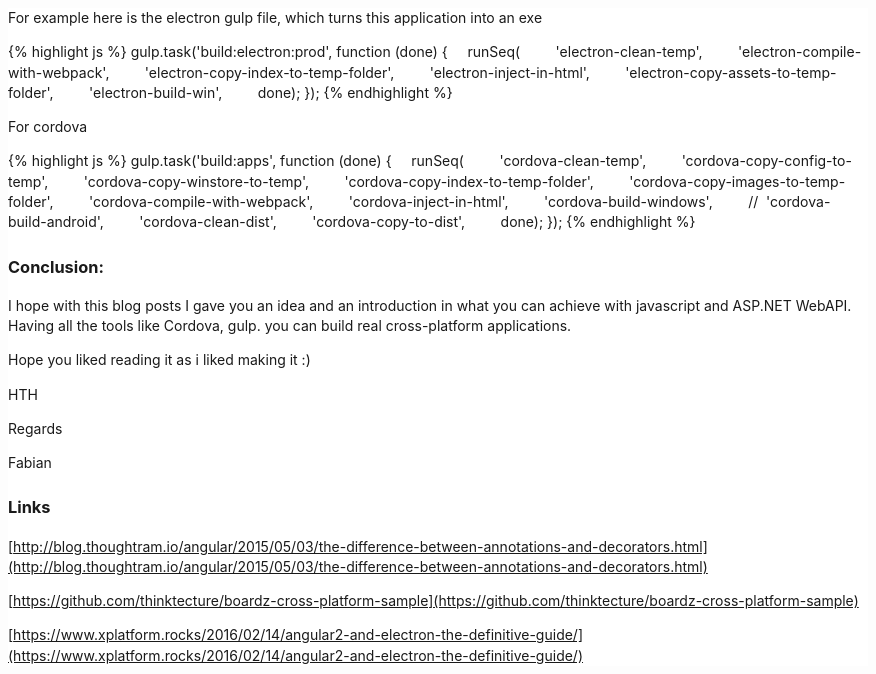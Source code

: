 For example here is the electron gulp file, which turns this application into an exe

{% highlight js %}
gulp.task('build:electron:prod', function (done) {
    runSeq(
        'electron-clean-temp',
        'electron-compile-with-webpack',
        'electron-copy-index-to-temp-folder',
        'electron-inject-in-html',
        'electron-copy-assets-to-temp-folder',
        'electron-build-win',
        done);
});
{% endhighlight %}

For cordova

{% highlight js %}
gulp.task('build:apps', function (done) {
    runSeq(
        'cordova-clean-temp',
        'cordova-copy-config-to-temp',
        'cordova-copy-winstore-to-temp',
        'cordova-copy-index-to-temp-folder',
        'cordova-copy-images-to-temp-folder',
        'cordova-compile-with-webpack',
        'cordova-inject-in-html',
        'cordova-build-windows',
        //  'cordova-build-android',
        'cordova-clean-dist',
        'cordova-copy-to-dist',
        done);
});
{% endhighlight %}


### Conclusion:

I hope with this blog posts I gave you an idea and an introduction in what you can achieve with javascript and ASP.NET WebAPI. Having all the tools like Cordova, gulp. you can build real cross-platform applications.

Hope you liked reading it as i liked making it :)

HTH

Regards

Fabian

### Links

[http://blog.thoughtram.io/angular/2015/05/03/the-difference-between-annotations-and-decorators.html](http://blog.thoughtram.io/angular/2015/05/03/the-difference-between-annotations-and-decorators.html)

[https://github.com/thinktecture/boardz-cross-platform-sample](https://github.com/thinktecture/boardz-cross-platform-sample)

[https://www.xplatform.rocks/2016/02/14/angular2-and-electron-the-definitive-guide/](https://www.xplatform.rocks/2016/02/14/angular2-and-electron-the-definitive-guide/)
